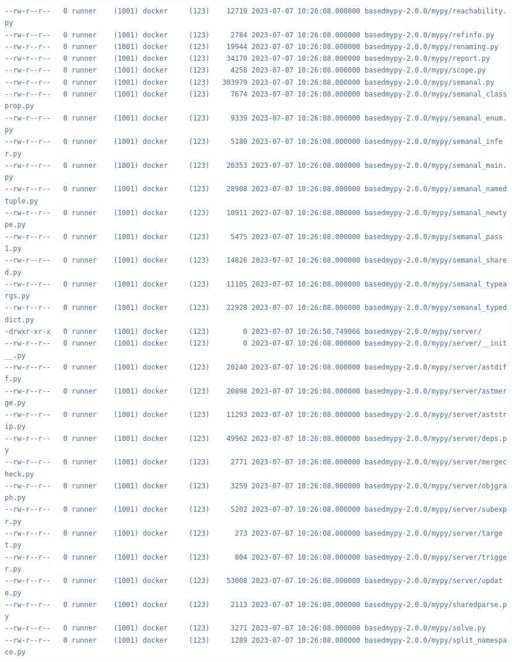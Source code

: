 ```diff
--rw-r--r--   0 runner    (1001) docker     (123)    12719 2023-07-07 10:26:08.000000 basedmypy-2.0.0/mypy/reachability.py
--rw-r--r--   0 runner    (1001) docker     (123)     2784 2023-07-07 10:26:08.000000 basedmypy-2.0.0/mypy/refinfo.py
--rw-r--r--   0 runner    (1001) docker     (123)    19944 2023-07-07 10:26:08.000000 basedmypy-2.0.0/mypy/renaming.py
--rw-r--r--   0 runner    (1001) docker     (123)    34170 2023-07-07 10:26:08.000000 basedmypy-2.0.0/mypy/report.py
--rw-r--r--   0 runner    (1001) docker     (123)     4258 2023-07-07 10:26:08.000000 basedmypy-2.0.0/mypy/scope.py
--rw-r--r--   0 runner    (1001) docker     (123)   303979 2023-07-07 10:26:08.000000 basedmypy-2.0.0/mypy/semanal.py
--rw-r--r--   0 runner    (1001) docker     (123)     7674 2023-07-07 10:26:08.000000 basedmypy-2.0.0/mypy/semanal_classprop.py
--rw-r--r--   0 runner    (1001) docker     (123)     9339 2023-07-07 10:26:08.000000 basedmypy-2.0.0/mypy/semanal_enum.py
--rw-r--r--   0 runner    (1001) docker     (123)     5180 2023-07-07 10:26:08.000000 basedmypy-2.0.0/mypy/semanal_infer.py
--rw-r--r--   0 runner    (1001) docker     (123)    20353 2023-07-07 10:26:08.000000 basedmypy-2.0.0/mypy/semanal_main.py
--rw-r--r--   0 runner    (1001) docker     (123)    28908 2023-07-07 10:26:08.000000 basedmypy-2.0.0/mypy/semanal_namedtuple.py
--rw-r--r--   0 runner    (1001) docker     (123)    10911 2023-07-07 10:26:08.000000 basedmypy-2.0.0/mypy/semanal_newtype.py
--rw-r--r--   0 runner    (1001) docker     (123)     5475 2023-07-07 10:26:08.000000 basedmypy-2.0.0/mypy/semanal_pass1.py
--rw-r--r--   0 runner    (1001) docker     (123)    14826 2023-07-07 10:26:08.000000 basedmypy-2.0.0/mypy/semanal_shared.py
--rw-r--r--   0 runner    (1001) docker     (123)    11105 2023-07-07 10:26:08.000000 basedmypy-2.0.0/mypy/semanal_typeargs.py
--rw-r--r--   0 runner    (1001) docker     (123)    22928 2023-07-07 10:26:08.000000 basedmypy-2.0.0/mypy/semanal_typeddict.py
-drwxr-xr-x   0 runner    (1001) docker     (123)        0 2023-07-07 10:26:50.749066 basedmypy-2.0.0/mypy/server/
--rw-r--r--   0 runner    (1001) docker     (123)        0 2023-07-07 10:26:08.000000 basedmypy-2.0.0/mypy/server/__init__.py
--rw-r--r--   0 runner    (1001) docker     (123)    20240 2023-07-07 10:26:08.000000 basedmypy-2.0.0/mypy/server/astdiff.py
--rw-r--r--   0 runner    (1001) docker     (123)    20898 2023-07-07 10:26:08.000000 basedmypy-2.0.0/mypy/server/astmerge.py
--rw-r--r--   0 runner    (1001) docker     (123)    11293 2023-07-07 10:26:08.000000 basedmypy-2.0.0/mypy/server/aststrip.py
--rw-r--r--   0 runner    (1001) docker     (123)    49962 2023-07-07 10:26:08.000000 basedmypy-2.0.0/mypy/server/deps.py
--rw-r--r--   0 runner    (1001) docker     (123)     2771 2023-07-07 10:26:08.000000 basedmypy-2.0.0/mypy/server/mergecheck.py
--rw-r--r--   0 runner    (1001) docker     (123)     3259 2023-07-07 10:26:08.000000 basedmypy-2.0.0/mypy/server/objgraph.py
--rw-r--r--   0 runner    (1001) docker     (123)     5202 2023-07-07 10:26:08.000000 basedmypy-2.0.0/mypy/server/subexpr.py
--rw-r--r--   0 runner    (1001) docker     (123)      273 2023-07-07 10:26:08.000000 basedmypy-2.0.0/mypy/server/target.py
--rw-r--r--   0 runner    (1001) docker     (123)      804 2023-07-07 10:26:08.000000 basedmypy-2.0.0/mypy/server/trigger.py
--rw-r--r--   0 runner    (1001) docker     (123)    53008 2023-07-07 10:26:08.000000 basedmypy-2.0.0/mypy/server/update.py
--rw-r--r--   0 runner    (1001) docker     (123)     2113 2023-07-07 10:26:08.000000 basedmypy-2.0.0/mypy/sharedparse.py
--rw-r--r--   0 runner    (1001) docker     (123)     3271 2023-07-07 10:26:08.000000 basedmypy-2.0.0/mypy/solve.py
--rw-r--r--   0 runner    (1001) docker     (123)     1289 2023-07-07 10:26:08.000000 basedmypy-2.0.0/mypy/split_namespace.py
```